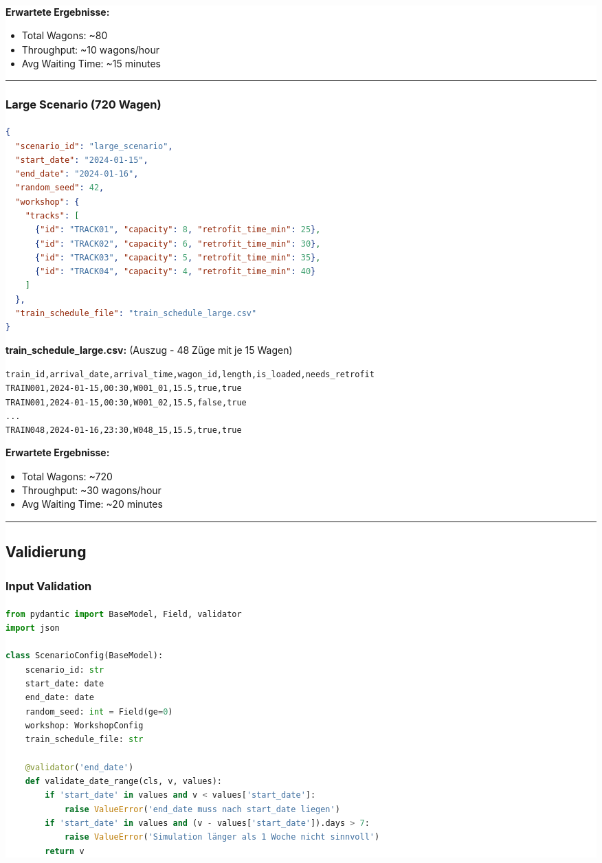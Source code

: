 **Erwartete Ergebnisse:**
- Total Wagons: ~80
- Throughput: ~10 wagons/hour
- Avg Waiting Time: ~15 minutes

---

### Large Scenario (720 Wagen)
```json
{
  "scenario_id": "large_scenario",
  "start_date": "2024-01-15",
  "end_date": "2024-01-16",
  "random_seed": 42,
  "workshop": {
    "tracks": [
      {"id": "TRACK01", "capacity": 8, "retrofit_time_min": 25},
      {"id": "TRACK02", "capacity": 6, "retrofit_time_min": 30},
      {"id": "TRACK03", "capacity": 5, "retrofit_time_min": 35},
      {"id": "TRACK04", "capacity": 4, "retrofit_time_min": 40}
    ]
  },
  "train_schedule_file": "train_schedule_large.csv"
}
```

**train_schedule_large.csv:** (Auszug - 48 Züge mit je 15 Wagen)
```csv
train_id,arrival_date,arrival_time,wagon_id,length,is_loaded,needs_retrofit
TRAIN001,2024-01-15,00:30,W001_01,15.5,true,true
TRAIN001,2024-01-15,00:30,W001_02,15.5,false,true
...
TRAIN048,2024-01-16,23:30,W048_15,15.5,true,true
```

**Erwartete Ergebnisse:**
- Total Wagons: ~720
- Throughput: ~30 wagons/hour
- Avg Waiting Time: ~20 minutes

---

## Validierung

### Input Validation

```python
from pydantic import BaseModel, Field, validator
import json

class ScenarioConfig(BaseModel):
    scenario_id: str
    start_date: date
    end_date: date
    random_seed: int = Field(ge=0)
    workshop: WorkshopConfig
    train_schedule_file: str

    @validator('end_date')
    def validate_date_range(cls, v, values):
        if 'start_date' in values and v < values['start_date']:
            raise ValueError('end_date muss nach start_date liegen')
        if 'start_date' in values and (v - values['start_date']).days > 7:
            raise ValueError('Simulation länger als 1 Woche nicht sinnvoll')
        return v
```